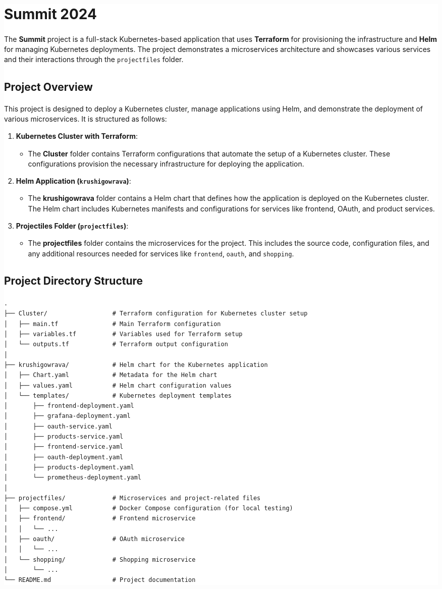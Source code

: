 # Summit 2024

The **Summit** project is a full-stack Kubernetes-based application that uses **Terraform** for provisioning the infrastructure and **Helm** for managing Kubernetes deployments. The project demonstrates a microservices architecture and showcases various services and their interactions through the `projectfiles` folder.

## Project Overview

This project is designed to deploy a Kubernetes cluster, manage applications using Helm, and demonstrate the deployment of various microservices. It is structured as follows:

1. **Kubernetes Cluster with Terraform**:
   - The **Cluster** folder contains Terraform configurations that automate the setup of a Kubernetes cluster. These configurations provision the necessary infrastructure for deploying the application.
   
2. **Helm Application (`krushigowrava`)**:
   - The **krushigowrava** folder contains a Helm chart that defines how the application is deployed on the Kubernetes cluster. The Helm chart includes Kubernetes manifests and configurations for services like frontend, OAuth, and product services.

3. **Projectiles Folder (`projectfiles`)**:
   - The **projectfiles** folder contains the microservices for the project. This includes the source code, configuration files, and any additional resources needed for services like `frontend`, `oauth`, and `shopping`.

## Project Directory Structure

```
.
├── Cluster/                  # Terraform configuration for Kubernetes cluster setup
│   ├── main.tf               # Main Terraform configuration
│   ├── variables.tf          # Variables used for Terraform setup
│   └── outputs.tf            # Terraform output configuration
│
├── krushigowrava/            # Helm chart for the Kubernetes application
│   ├── Chart.yaml            # Metadata for the Helm chart
│   ├── values.yaml           # Helm chart configuration values
│   └── templates/            # Kubernetes deployment templates
│       ├── frontend-deployment.yaml
│       ├── grafana-deployment.yaml
│       ├── oauth-service.yaml
│       ├── products-service.yaml
│       ├── frontend-service.yaml
│       ├── oauth-deployment.yaml
│       ├── products-deployment.yaml
│       └── prometheus-deployment.yaml
│
├── projectfiles/             # Microservices and project-related files
│   ├── compose.yml           # Docker Compose configuration (for local testing)
│   ├── frontend/             # Frontend microservice
│   │   └── ...
│   ├── oauth/                # OAuth microservice
│   │   └── ...
│   └── shopping/             # Shopping microservice
│       └── ...
└── README.md                 # Project documentation
```
